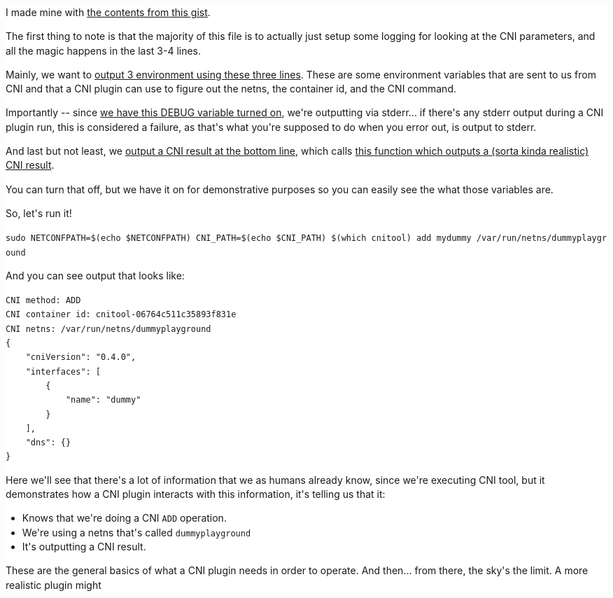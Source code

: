 I made mine with [the contents from this gist](https://gist.github.com/dougbtv/294b9599d897be55a97396e03cba3dae).

The first thing to note is that the majority of this file is to actually just setup some logging for looking at the CNI parameters, and all the magic happens in the last 3-4 lines.

Mainly, we want to [output 3 environment using these three lines](https://gist.github.com/dougbtv/294b9599d897be55a97396e03cba3dae#file-dummy-sh-L58-L60). These are some environment variables that are sent to us from CNI and that a CNI plugin can use to figure out the netns, the container id, and the CNI command.

Importantly -- since [we have this DEBUG variable turned on](https://gist.github.com/dougbtv/294b9599d897be55a97396e03cba3dae#file-dummy-sh-L3), we're outputting via stderr... if there's any stderr output during a CNI plugin run, this is considered a failure, as that's what you're supposed to do when you error out, is output to stderr.

And last but not least, we [output a CNI result at the bottom line](https://gist.github.com/dougbtv/294b9599d897be55a97396e03cba3dae#file-dummy-sh-L62), which calls [this function which outputs a (sorta kinda realistic) CNI result](https://gist.github.com/dougbtv/294b9599d897be55a97396e03cba3dae#file-dummy-sh-L29-L41).

You can turn that off, but we have it on for demonstrative purposes so you can easily see the what those variables are.

So, let's run it!

```
sudo NETCONFPATH=$(echo $NETCONFPATH) CNI_PATH=$(echo $CNI_PATH) $(which cnitool) add mydummy /var/run/netns/dummyplayground
```

And you can see output that looks like:

```
CNI method: ADD
CNI container id: cnitool-06764c511c35893f831e
CNI netns: /var/run/netns/dummyplayground
{
    "cniVersion": "0.4.0",
    "interfaces": [
        {
            "name": "dummy"
        }
    ],
    "dns": {}
}
```

Here we'll see that there's a lot of information that we as humans already know, since we're executing CNI tool, but it demonstrates how a CNI plugin interacts with this information, it's telling us that it:

* Knows that we're doing a CNI `ADD` operation.
* We're using a netns that's called `dummyplayground`
* It's outputting a CNI result.

These are the general basics of what a CNI plugin needs in order to operate. And then... from there, the sky's the limit. A more realistic plugin might

